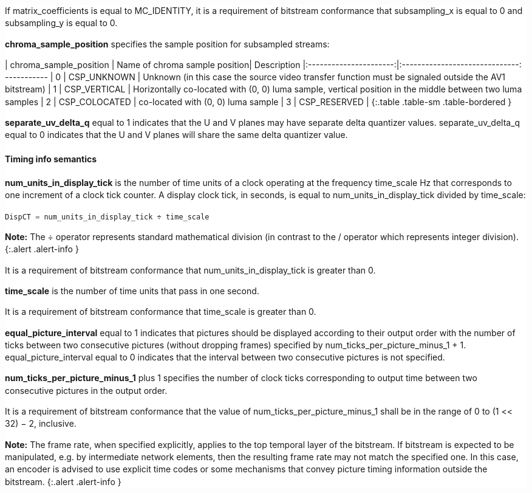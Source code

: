 If matrix_coefficients is equal to MC_IDENTITY, it is a requirement of bitstream conformance
that subsampling_x is equal to 0 and subsampling_y is equal to 0.


**chroma_sample_position** specifies the sample position for subsampled streams:

| chroma_sample_position | Name of chroma sample position| Description
|:----------------------:|:------------------------------: -----------
| 0                      | CSP_UNKNOWN                   | Unknown (in this case the source video transfer function must be signaled outside the AV1 bitstream)
| 1                      | CSP_VERTICAL                  | Horizontally co-located with (0, 0) luma sample, vertical position in the middle between two luma samples
| 2                      | CSP_COLOCATED                 | co-located with (0, 0) luma sample
| 3                      | CSP_RESERVED                  |
{:.table .table-sm .table-bordered }

**separate_uv_delta_q** equal to 1 indicates that the U and V planes may have separate delta quantizer values.
separate_uv_delta_q equal to 0 indicates that the U and V planes will share the same delta quantizer value.

#### Timing info semantics

**num_units_in_display_tick** is the number of time units of a clock operating at the frequency
time_scale Hz that corresponds to one increment of a clock tick counter.
A display clock tick, in seconds, is equal to num_units_in_display_tick divided by time_scale:

~~~~~ c
DispCT = num_units_in_display_tick ÷ time_scale
~~~~~

**Note:** The ÷ operator represents standard mathematical division (in contrast to the / operator which represents integer division).
{:.alert .alert-info }

It is a requirement of bitstream conformance that num_units_in_display_tick is greater than 0.

**time_scale** is the number of time units that pass in one second.

It is a requirement of bitstream conformance that time_scale is greater than 0.

**equal_picture_interval** equal to 1 indicates that pictures should be displayed according
to their output order with the number of ticks between two consecutive pictures (without
dropping frames) specified by num_ticks_per_picture_minus_1 + 1.
equal_picture_interval equal to 0 indicates that the interval between two consecutive
pictures is not specified.

**num_ticks_per_picture_minus_1** plus 1 specifies the number of clock ticks
corresponding to output time between two consecutive pictures in the output order.

It is a requirement of bitstream conformance that the
value of num_ticks_per_picture_minus_1 shall be in the range of 0 to (1 \<\< 32) − 2, inclusive.

**Note:** The frame rate, when specified explicitly, applies to the top temporal layer of the
bitstream. If bitstream is expected to be manipulated, e.g. by intermediate network
elements, then the resulting frame rate may not match the specified one. In this case, an
encoder is advised to use explicit time codes or some mechanisms that convey picture
timing information outside the bitstream.
{:.alert .alert-info }

